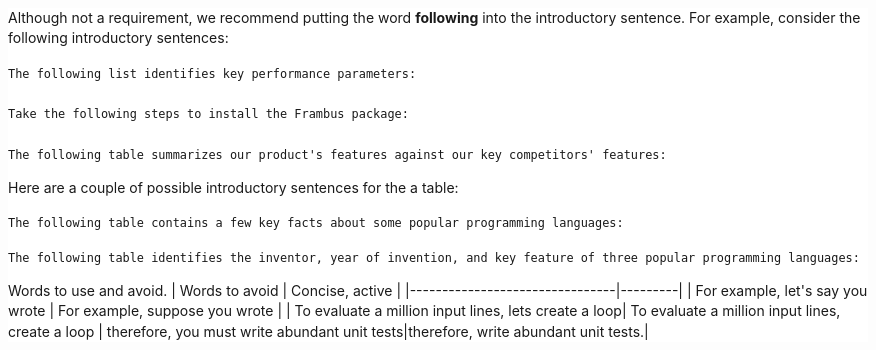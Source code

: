 Although not a requirement, we recommend putting the word **following** into the introductory sentence. For example, consider the following introductory sentences:

```
The following list identifies key performance parameters:

Take the following steps to install the Frambus package:

The following table summarizes our product's features against our key competitors' features:
```

Here are a couple of possible introductory sentences for the a table:

```
The following table contains a few key facts about some popular programming languages:
```
```
The following table identifies the inventor, year of invention, and key feature of three popular programming languages:
```


Words to use and avoid.
| Words to avoid                | Concise, active |
|--------------------------------|---------|
|  For example, let's say you wrote                  | For example, suppose you wrote   |
| To evaluate a million input lines, lets create a loop| To evaluate a million input lines, create a loop
| therefore, you must write abundant unit tests|therefore, write abundant unit tests.| 

